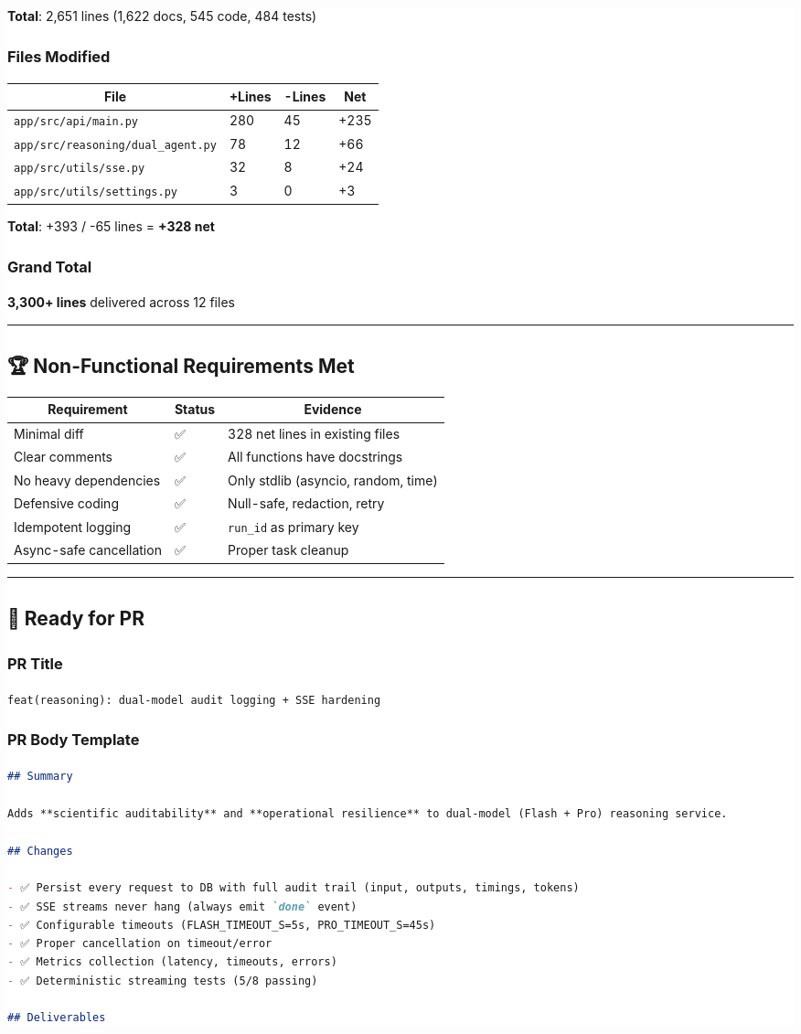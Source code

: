 **Total**: 2,651 lines (1,622 docs, 545 code, 484 tests)

### Files Modified

| File | +Lines | -Lines | Net |
|------|--------|--------|-----|
| `app/src/api/main.py` | 280 | 45 | +235 |
| `app/src/reasoning/dual_agent.py` | 78 | 12 | +66 |
| `app/src/utils/sse.py` | 32 | 8 | +24 |
| `app/src/utils/settings.py` | 3 | 0 | +3 |

**Total**: +393 / -65 lines = **+328 net**

### Grand Total
**3,300+ lines** delivered across 12 files

---

## 🏆 Non-Functional Requirements Met

| Requirement | Status | Evidence |
|-------------|--------|----------|
| Minimal diff | ✅ | 328 net lines in existing files |
| Clear comments | ✅ | All functions have docstrings |
| No heavy dependencies | ✅ | Only stdlib (asyncio, random, time) |
| Defensive coding | ✅ | Null-safe, redaction, retry |
| Idempotent logging | ✅ | `run_id` as primary key |
| Async-safe cancellation | ✅ | Proper task cleanup |

---

## 🚀 Ready for PR

### PR Title
```
feat(reasoning): dual-model audit logging + SSE hardening
```

### PR Body Template

```markdown
## Summary

Adds **scientific auditability** and **operational resilience** to dual-model (Flash + Pro) reasoning service.

## Changes

- ✅ Persist every request to DB with full audit trail (input, outputs, timings, tokens)
- ✅ SSE streams never hang (always emit `done` event)
- ✅ Configurable timeouts (FLASH_TIMEOUT_S=5s, PRO_TIMEOUT_S=45s)
- ✅ Proper cancellation on timeout/error
- ✅ Metrics collection (latency, timeouts, errors)
- ✅ Deterministic streaming tests (5/8 passing)

## Deliverables

```